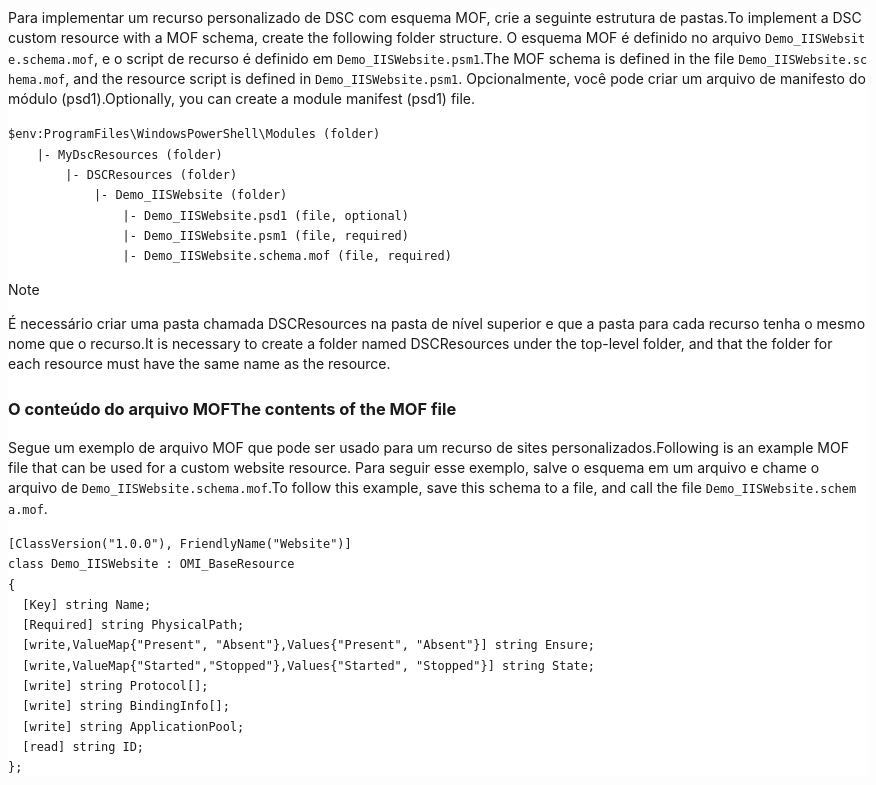 <span data-ttu-id="b5354-111">Para implementar um recurso personalizado de DSC com esquema MOF, crie a seguinte estrutura de pastas.</span><span class="sxs-lookup"><span data-stu-id="b5354-111">To implement a DSC custom resource with a MOF schema, create the following folder structure.</span></span> <span data-ttu-id="b5354-112">O esquema MOF é definido no arquivo `Demo_IISWebsite.schema.mof`, e o script de recurso é definido em `Demo_IISWebsite.psm1`.</span><span class="sxs-lookup"><span data-stu-id="b5354-112">The MOF schema is defined in the file `Demo_IISWebsite.schema.mof`, and the resource script is defined in `Demo_IISWebsite.psm1`.</span></span> <span data-ttu-id="b5354-113">Opcionalmente, você pode criar um arquivo de manifesto do módulo (psd1).</span><span class="sxs-lookup"><span data-stu-id="b5354-113">Optionally, you can create a module manifest (psd1) file.</span></span>

```
$env:ProgramFiles\WindowsPowerShell\Modules (folder)
    |- MyDscResources (folder)
        |- DSCResources (folder)
            |- Demo_IISWebsite (folder)
                |- Demo_IISWebsite.psd1 (file, optional)
                |- Demo_IISWebsite.psm1 (file, required)
                |- Demo_IISWebsite.schema.mof (file, required)
```

> [!NOTE]
> <span data-ttu-id="b5354-114">É necessário criar uma pasta chamada DSCResources na pasta de nível superior e que a pasta para cada recurso tenha o mesmo nome que o recurso.</span><span class="sxs-lookup"><span data-stu-id="b5354-114">It is necessary to create a folder named DSCResources under the top-level folder, and that the folder for each resource must have the same name as the resource.</span></span>

### <a name="the-contents-of-the-mof-file"></a><span data-ttu-id="b5354-115">O conteúdo do arquivo MOF</span><span class="sxs-lookup"><span data-stu-id="b5354-115">The contents of the MOF file</span></span>

<span data-ttu-id="b5354-116">Segue um exemplo de arquivo MOF que pode ser usado para um recurso de sites personalizados.</span><span class="sxs-lookup"><span data-stu-id="b5354-116">Following is an example MOF file that can be used for a custom website resource.</span></span> <span data-ttu-id="b5354-117">Para seguir esse exemplo, salve o esquema em um arquivo e chame o arquivo de `Demo_IISWebsite.schema.mof`.</span><span class="sxs-lookup"><span data-stu-id="b5354-117">To follow this example, save this schema to a file, and call the file `Demo_IISWebsite.schema.mof`.</span></span>

```
[ClassVersion("1.0.0"), FriendlyName("Website")]
class Demo_IISWebsite : OMI_BaseResource
{
  [Key] string Name;
  [Required] string PhysicalPath;
  [write,ValueMap{"Present", "Absent"},Values{"Present", "Absent"}] string Ensure;
  [write,ValueMap{"Started","Stopped"},Values{"Started", "Stopped"}] string State;
  [write] string Protocol[];
  [write] string BindingInfo[];
  [write] string ApplicationPool;
  [read] string ID;
};
```
